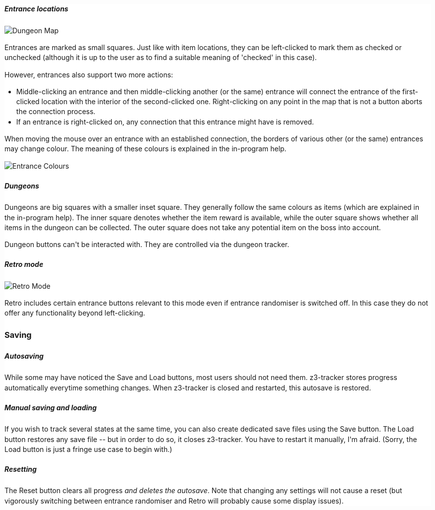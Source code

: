 ##### Entrance locations

![Dungeon Map](screenshots/dungeon_map.png)

Entrances are marked as small squares. Just like with item locations, they can be left-clicked to mark them as checked or unchecked (although it is up to the user as to find a suitable meaning of 'checked' in this case).

However, entrances also support two more actions:

* Middle-clicking an entrance and then middle-clicking another (or the same) entrance will connect the entrance of the first-clicked location with the interior of the second-clicked one. Right-clicking on any point in the map that is not a button aborts the connection process.
* If an entrance is right-clicked on, any connection that this entrance might have is removed.

When moving the mouse over an entrance with an established connection, the borders of various other (or the same) entrances may change colour. The meaning of these colours is explained in the in-program help.

![Entrance Colours](screenshots/entrance_colours.png)

##### Dungeons

Dungeons are big squares with a smaller inset square. They generally follow the same colours as items (which are explained in the in-program help). The inner square denotes whether the item reward is available, while the outer square shows whether all items in the dungeon can be collected. The outer square does not take any potential item on the boss into account.

Dungeon buttons can't be interacted with. They are controlled via the dungeon tracker.

##### Retro mode

![Retro Mode](screenshots/retro.png)

Retro includes certain entrance buttons relevant to this mode even if entrance randomiser is switched off. In this case they do not offer any functionality beyond left-clicking.

### Saving

##### Autosaving

While some may have noticed the Save and Load buttons, most users should not need them. z3-tracker stores progress automatically everytime something changes. When z3-tracker is closed and restarted, this autosave is restored.

##### Manual saving and loading

If you wish to track several states at the same time, you can also create dedicated save files using the Save button. The Load button restores any save file -- but in order to do so, it closes z3-tracker. You have to restart it manually, I'm afraid. (Sorry, the Load button is just a fringe use case to begin with.)

##### Resetting

The Reset button clears all progress *and deletes the autosave*. Note that changing any settings will not cause a reset (but vigorously switching between entrance randomiser and Retro will probably cause some display issues).

